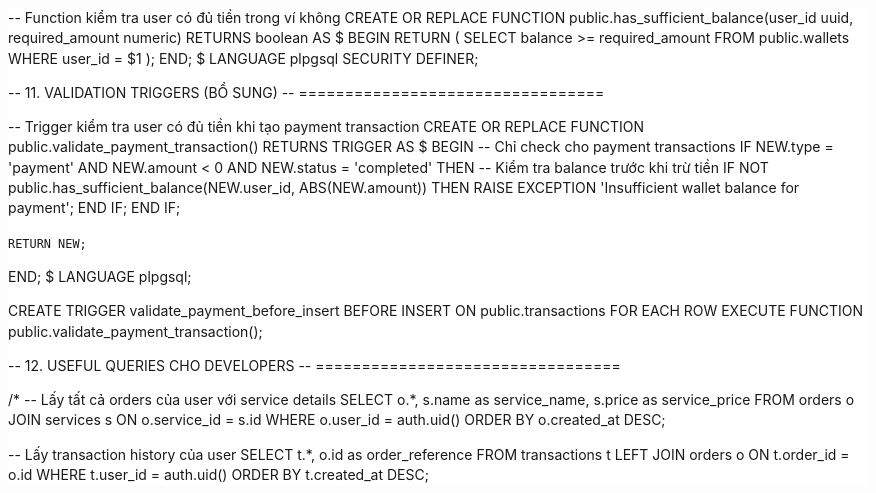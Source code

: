 -- Function kiểm tra user có đủ tiền trong ví không
CREATE OR REPLACE FUNCTION public.has_sufficient_balance(user_id uuid, required_amount numeric)
RETURNS boolean AS $
BEGIN
    RETURN (
        SELECT balance >= required_amount
        FROM public.wallets 
        WHERE user_id = $1
    );
END;
$ LANGUAGE plpgsql SECURITY DEFINER;

-- 11. VALIDATION TRIGGERS (BỔ SUNG)
-- =================================

-- Trigger kiểm tra user có đủ tiền khi tạo payment transaction
CREATE OR REPLACE FUNCTION public.validate_payment_transaction()
RETURNS TRIGGER AS $
BEGIN
    -- Chỉ check cho payment transactions
    IF NEW.type = 'payment' AND NEW.amount < 0 AND NEW.status = 'completed' THEN
        -- Kiểm tra balance trước khi trừ tiền
        IF NOT public.has_sufficient_balance(NEW.user_id, ABS(NEW.amount)) THEN
            RAISE EXCEPTION 'Insufficient wallet balance for payment';
        END IF;
    END IF;
    
    RETURN NEW;
END;
$ LANGUAGE plpgsql;

CREATE TRIGGER validate_payment_before_insert
    BEFORE INSERT ON public.transactions
    FOR EACH ROW EXECUTE FUNCTION public.validate_payment_transaction();

-- 12. USEFUL QUERIES CHO DEVELOPERS
-- =================================

/*
-- Lấy tất cả orders của user với service details
SELECT 
    o.*,
    s.name as service_name,
    s.price as service_price
FROM orders o
JOIN services s ON o.service_id = s.id
WHERE o.user_id = auth.uid()
ORDER BY o.created_at DESC;

-- Lấy transaction history của user
SELECT 
    t.*,
    o.id as order_reference
FROM transactions t
LEFT JOIN orders o ON t.order_id = o.id
WHERE t.user_id = auth.uid()
ORDER BY t.created_at DESC;
